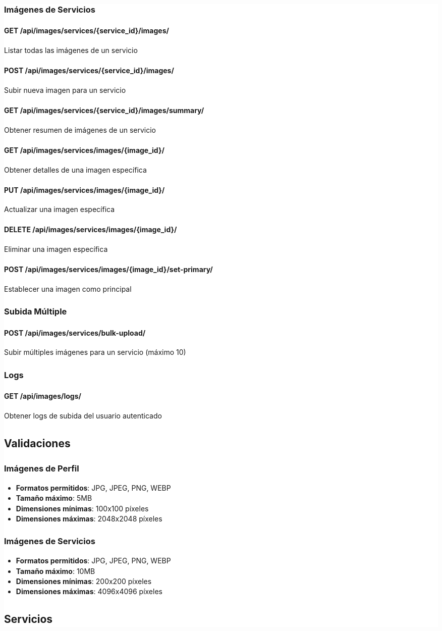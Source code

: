 ### Imágenes de Servicios

#### GET /api/images/services/{service_id}/images/
Listar todas las imágenes de un servicio

#### POST /api/images/services/{service_id}/images/
Subir nueva imagen para un servicio

#### GET /api/images/services/{service_id}/images/summary/
Obtener resumen de imágenes de un servicio

#### GET /api/images/services/images/{image_id}/
Obtener detalles de una imagen específica

#### PUT /api/images/services/images/{image_id}/
Actualizar una imagen específica

#### DELETE /api/images/services/images/{image_id}/
Eliminar una imagen específica

#### POST /api/images/services/images/{image_id}/set-primary/
Establecer una imagen como principal

### Subida Múltiple

#### POST /api/images/services/bulk-upload/
Subir múltiples imágenes para un servicio (máximo 10)

### Logs

#### GET /api/images/logs/
Obtener logs de subida del usuario autenticado

## Validaciones

### Imágenes de Perfil
- **Formatos permitidos**: JPG, JPEG, PNG, WEBP
- **Tamaño máximo**: 5MB
- **Dimensiones mínimas**: 100x100 píxeles
- **Dimensiones máximas**: 2048x2048 píxeles

### Imágenes de Servicios
- **Formatos permitidos**: JPG, JPEG, PNG, WEBP
- **Tamaño máximo**: 10MB
- **Dimensiones mínimas**: 200x200 píxeles
- **Dimensiones máximas**: 4096x4096 píxeles

## Servicios
